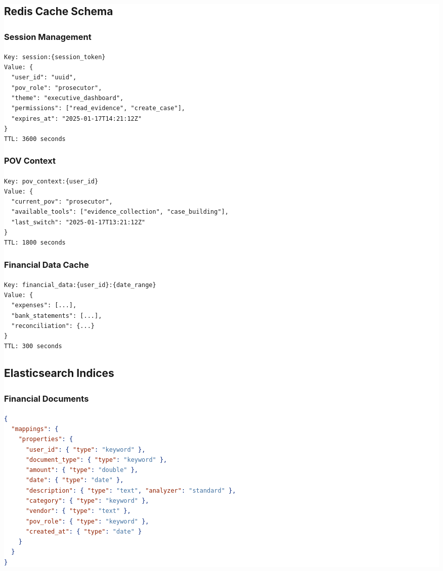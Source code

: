 ## Redis Cache Schema

### Session Management

```
Key: session:{session_token}
Value: {
  "user_id": "uuid",
  "pov_role": "prosecutor",
  "theme": "executive_dashboard",
  "permissions": ["read_evidence", "create_case"],
  "expires_at": "2025-01-17T14:21:12Z"
}
TTL: 3600 seconds
```

### POV Context

```
Key: pov_context:{user_id}
Value: {
  "current_pov": "prosecutor",
  "available_tools": ["evidence_collection", "case_building"],
  "last_switch": "2025-01-17T13:21:12Z"
}
TTL: 1800 seconds
```

### Financial Data Cache

```
Key: financial_data:{user_id}:{date_range}
Value: {
  "expenses": [...],
  "bank_statements": [...],
  "reconciliation": {...}
}
TTL: 300 seconds
```

## Elasticsearch Indices

### Financial Documents

```json
{
  "mappings": {
    "properties": {
      "user_id": { "type": "keyword" },
      "document_type": { "type": "keyword" },
      "amount": { "type": "double" },
      "date": { "type": "date" },
      "description": { "type": "text", "analyzer": "standard" },
      "category": { "type": "keyword" },
      "vendor": { "type": "text" },
      "pov_role": { "type": "keyword" },
      "created_at": { "type": "date" }
    }
  }
}
```
